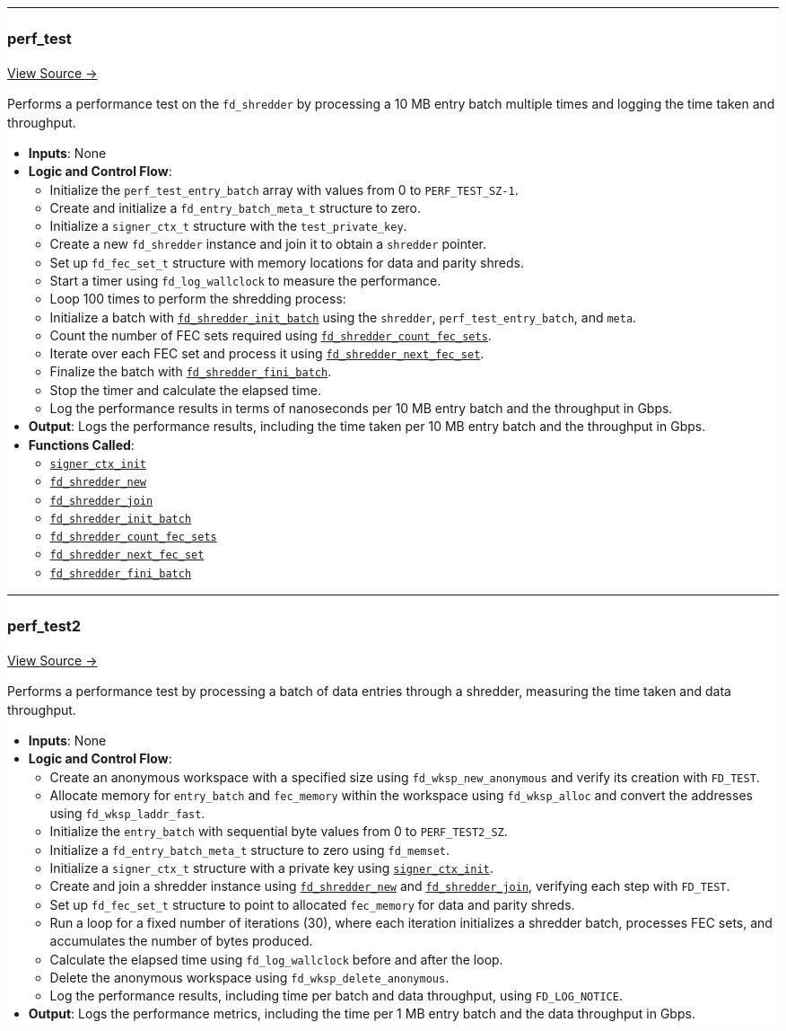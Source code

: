 
---
### perf\_test
[View Source →](<../../../../../src/disco/shred/test_shredder.c#L461>)

Performs a performance test on the `fd_shredder` by processing a 10 MB entry batch multiple times and logging the time taken and throughput.
- **Inputs**: None
- **Logic and Control Flow**:
    - Initialize the `perf_test_entry_batch` array with values from 0 to `PERF_TEST_SZ-1`.
    - Create and initialize a `fd_entry_batch_meta_t` structure to zero.
    - Initialize a `signer_ctx_t` structure with the `test_private_key`.
    - Create a new `fd_shredder` instance and join it to obtain a `shredder` pointer.
    - Set up `fd_fec_set_t` structure with memory locations for data and parity shreds.
    - Start a timer using `fd_log_wallclock` to measure the performance.
    - Loop 100 times to perform the shredding process:
    - Initialize a batch with [`fd_shredder_init_batch`](<fd_shredder.c.md#fd_shredder_init_batch>) using the `shredder`, `perf_test_entry_batch`, and `meta`.
    - Count the number of FEC sets required using [`fd_shredder_count_fec_sets`](<fd_shredder.h.md#fd_shredder_count_fec_sets>).
    - Iterate over each FEC set and process it using [`fd_shredder_next_fec_set`](<fd_shredder.c.md#fd_shredder_next_fec_set>).
    - Finalize the batch with [`fd_shredder_fini_batch`](<fd_shredder.c.md#fd_shredder_fini_batch>).
    - Stop the timer and calculate the elapsed time.
    - Log the performance results in terms of nanoseconds per 10 MB entry batch and the throughput in Gbps.
- **Output**: Logs the performance results, including the time taken per 10 MB entry batch and the throughput in Gbps.
- **Functions Called**:
    - [`signer_ctx_init`](<#signer_ctx_init>)
    - [`fd_shredder_new`](<fd_shredder.c.md#fd_shredder_new>)
    - [`fd_shredder_join`](<fd_shredder.c.md#fd_shredder_join>)
    - [`fd_shredder_init_batch`](<fd_shredder.c.md#fd_shredder_init_batch>)
    - [`fd_shredder_count_fec_sets`](<fd_shredder.h.md#fd_shredder_count_fec_sets>)
    - [`fd_shredder_next_fec_set`](<fd_shredder.c.md#fd_shredder_next_fec_set>)
    - [`fd_shredder_fini_batch`](<fd_shredder.c.md#fd_shredder_fini_batch>)


---
### perf\_test2
[View Source →](<../../../../../src/disco/shred/test_shredder.c#L495>)

Performs a performance test by processing a batch of data entries through a shredder, measuring the time taken and data throughput.
- **Inputs**: None
- **Logic and Control Flow**:
    - Create an anonymous workspace with a specified size using `fd_wksp_new_anonymous` and verify its creation with `FD_TEST`.
    - Allocate memory for `entry_batch` and `fec_memory` within the workspace using `fd_wksp_alloc` and convert the addresses using `fd_wksp_laddr_fast`.
    - Initialize the `entry_batch` with sequential byte values from 0 to `PERF_TEST2_SZ`.
    - Initialize a `fd_entry_batch_meta_t` structure to zero using `fd_memset`.
    - Initialize a `signer_ctx_t` structure with a private key using [`signer_ctx_init`](<#signer_ctx_init>).
    - Create and join a shredder instance using [`fd_shredder_new`](<fd_shredder.c.md#fd_shredder_new>) and [`fd_shredder_join`](<fd_shredder.c.md#fd_shredder_join>), verifying each step with `FD_TEST`.
    - Set up `fd_fec_set_t` structure to point to allocated `fec_memory` for data and parity shreds.
    - Run a loop for a fixed number of iterations (30), where each iteration initializes a shredder batch, processes FEC sets, and accumulates the number of bytes produced.
    - Calculate the elapsed time using `fd_log_wallclock` before and after the loop.
    - Delete the anonymous workspace using `fd_wksp_delete_anonymous`.
    - Log the performance results, including time per batch and data throughput, using `FD_LOG_NOTICE`.
- **Output**: Logs the performance metrics, including the time per 1 MB entry batch and the data throughput in Gbps.